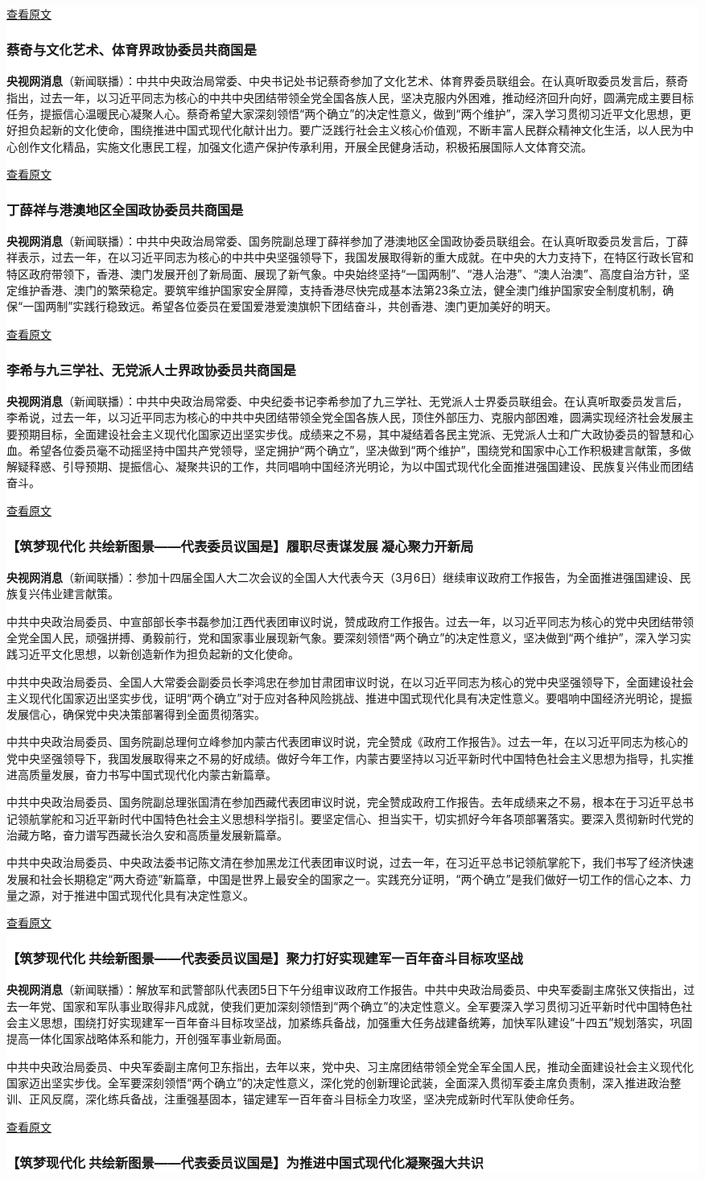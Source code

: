 [查看原文](https://tv.cctv.com/2024/03/06/VIDEDpapRhZ81RZT0Mrn32U8240306.shtml)

### 蔡奇与文化艺术、体育界政协委员共商国是

<p><strong>央视网消息</strong>（新闻联播）：中共中央政治局常委、中央书记处书记蔡奇参加了文化艺术、体育界委员联组会。在认真听取委员发言后，蔡奇指出，过去一年，以习近平同志为核心的中共中央团结带领全党全国各族人民，坚决克服内外困难，推动经济回升向好，圆满完成主要目标任务，提振信心温暖民心凝聚人心。蔡奇希望大家深刻领悟“两个确立”的决定性意义，做到“两个维护”，深入学习贯彻习近平文化思想，更好担负起新的文化使命，围绕推进中国式现代化献计出力。要广泛践行社会主义核心价值观，不断丰富人民群众精神文化生活，以人民为中心创作文化精品，实施文化惠民工程，加强文化遗产保护传承利用，开展全民健身活动，积极拓展国际人文体育交流。</p>

[查看原文](https://tv.cctv.com/2024/03/06/VIDElxkYs8NLnRtFig6Nv1vN240306.shtml)

### 丁薛祥与港澳地区全国政协委员共商国是

<p><strong>央视网消息</strong>（新闻联播）：中共中央政治局常委、国务院副总理丁薛祥参加了港澳地区全国政协委员联组会。在认真听取委员发言后，丁薛祥表示，过去一年，在以习近平同志为核心的中共中央坚强领导下，我国发展取得新的重大成就。在中央的大力支持下，在特区行政长官和特区政府带领下，香港、澳门发展开创了新局面、展现了新气象。中央始终坚持“一国两制”、“港人治港”、“澳人治澳”、高度自治方针，坚定维护香港、澳门的繁荣稳定。要筑牢维护国家安全屏障，支持香港尽快完成基本法第23条立法，健全澳门维护国家安全制度机制，确保“一国两制”实践行稳致远。希望各位委员在爱国爱港爱澳旗帜下团结奋斗，共创香港、澳门更加美好的明天。</p>

[查看原文](https://tv.cctv.com/2024/03/06/VIDE48lVhp8q7snozrlxaNvX240306.shtml)

### 李希与九三学社、无党派人士界政协委员共商国是

<p><strong>央视网消息</strong>（新闻联播）：中共中央政治局常委、中央纪委书记李希参加了九三学社、无党派人士界委员联组会。在认真听取委员发言后，李希说，过去一年，以习近平同志为核心的中共中央团结带领全党全国各族人民，顶住外部压力、克服内部困难，圆满实现经济社会发展主要预期目标，全面建设社会主义现代化国家迈出坚实步伐。成绩来之不易，其中凝结着各民主党派、无党派人士和广大政协委员的智慧和心血。希望各位委员毫不动摇坚持中国共产党领导，坚定拥护“两个确立”，坚决做到“两个维护”，围绕党和国家中心工作积极建言献策，多做解疑释惑、引导预期、提振信心、凝聚共识的工作，共同唱响中国经济光明论，为以中国式现代化全面推进强国建设、民族复兴伟业而团结奋斗。</p>

[查看原文](https://tv.cctv.com/2024/03/06/VIDEA24gpSP0vTqUHK6PQqdm240306.shtml)

### 【筑梦现代化 共绘新图景——代表委员议国是】履职尽责谋发展 凝心聚力开新局

<p><strong>央视网消息</strong>（新闻联播）：参加十四届全国人大二次会议的全国人大代表今天（3月6日）继续审议政府工作报告，为全面推进强国建设、民族复兴伟业建言献策。<br></p><p>中共中央政治局委员、中宣部部长李书磊参加江西代表团审议时说，赞成政府工作报告。过去一年，以习近平同志为核心的党中央团结带领全党全国人民，顽强拼搏、勇毅前行，党和国家事业展现新气象。要深刻领悟“两个确立”的决定性意义，坚决做到“两个维护”，深入学习实践习近平文化思想，以新创造新作为担负起新的文化使命。<br></p><p>中共中央政治局委员、全国人大常委会副委员长李鸿忠在参加甘肃团审议时说，在以习近平同志为核心的党中央坚强领导下，全面建设社会主义现代化国家迈出坚实步伐，证明“两个确立”对于应对各种风险挑战、推进中国式现代化具有决定性意义。要唱响中国经济光明论，提振发展信心，确保党中央决策部署得到全面贯彻落实。<br></p><p>中共中央政治局委员、国务院副总理何立峰参加内蒙古代表团审议时说，完全赞成《政府工作报告》。过去一年，在以习近平同志为核心的党中央坚强领导下，我国发展取得来之不易的好成绩。做好今年工作，内蒙古要坚持以习近平新时代中国特色社会主义思想为指导，扎实推进高质量发展，奋力书写中国式现代化内蒙古新篇章。<br></p><p>中共中央政治局委员、国务院副总理张国清在参加西藏代表团审议时说，完全赞成政府工作报告。去年成绩来之不易，根本在于习近平总书记领航掌舵和习近平新时代中国特色社会主义思想科学指引。要坚定信心、担当实干，切实抓好今年各项部署落实。要深入贯彻新时代党的治藏方略，奋力谱写西藏长治久安和高质量发展新篇章。<br></p><p>中共中央政治局委员、中央政法委书记陈文清在参加黑龙江代表团审议时说，过去一年，在习近平总书记领航掌舵下，我们书写了经济快速发展和社会长期稳定“两大奇迹”新篇章，中国是世界上最安全的国家之一。实践充分证明，“两个确立”是我们做好一切工作的信心之本、力量之源，对于推进中国式现代化具有决定性意义。</p>

[查看原文](https://tv.cctv.com/2024/03/06/VIDEqj4ZsSW6YgzLQLUhnvFk240306.shtml)

### 【筑梦现代化 共绘新图景——代表委员议国是】聚力打好实现建军一百年奋斗目标攻坚战

<p><strong>央视网消息</strong>（新闻联播）：解放军和武警部队代表团5日下午分组审议政府工作报告。中共中央政治局委员、中央军委副主席张又侠指出，过去一年党、国家和军队事业取得非凡成就，使我们更加深刻领悟到“两个确立”的决定性意义。全军要深入学习贯彻习近平新时代中国特色社会主义思想，围绕打好实现建军一百年奋斗目标攻坚战，加紧练兵备战，加强重大任务战建备统筹，加快军队建设“十四五”规划落实，巩固提高一体化国家战略体系和能力，开创强军事业新局面。<br></p><p>中共中央政治局委员、中央军委副主席何卫东指出，去年以来，党中央、习主席团结带领全党全军全国人民，推动全面建设社会主义现代化国家迈出坚实步伐。全军要深刻领悟“两个确立”的决定性意义，深化党的创新理论武装，全面深入贯彻军委主席负责制，深入推进政治整训、正风反腐，深化练兵备战，注重强基固本，锚定建军一百年奋斗目标全力攻坚，坚决完成新时代军队使命任务。</p>

[查看原文](https://tv.cctv.com/2024/03/06/VIDEVJpFotArvGCYjXhpyDZA240306.shtml)

### 【筑梦现代化 共绘新图景——代表委员议国是】为推进中国式现代化凝聚强大共识
